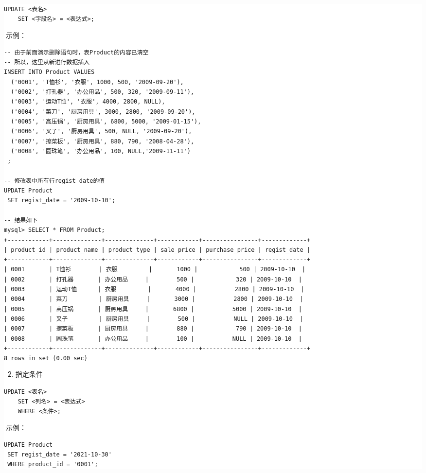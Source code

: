 ```mysql
UPDATE <表名>
	SET <字段名> = <表达式>;
```

​		示例：

```mysql
-- 由于前面演示删除语句时，表Product的内容已清空
-- 所以，这里从新进行数据插入
INSERT INTO Product VALUES
  ('0001', 'T恤衫', '衣服', 1000, 500, '2009-09-20'),
  ('0002', '打孔器', '办公用品', 500, 320, '2009-09-11'),
  ('0003', '运动T恤', '衣服', 4000, 2800, NULL),
  ('0004', '菜刀', '厨房用具', 3000, 2800, '2009-09-20'),
  ('0005', '高压锅', '厨房用具', 6800, 5000, '2009-01-15'),
  ('0006', '叉子', '厨房用具', 500, NULL, '2009-09-20'),
  ('0007', '擦菜板', '厨房用具', 880, 790, '2008-04-28'),
  ('0008', '圆珠笔', '办公用品', 100, NULL,'2009-11-11')
 ;
 
-- 修改表中所有行regist_date的值
UPDATE Product
 SET regist_date = '2009-10-10';

-- 结果如下
mysql> SELECT * FROM Product;
+------------+--------------+--------------+------------+----------------+-------------+
| product_id | product_name | product_type | sale_price | purchase_price | regist_date |
+------------+--------------+--------------+------------+----------------+-------------+
| 0001       | T恤衫        | 衣服         |       1000 |            500 | 2009-10-10  |
| 0002       | 打孔器       | 办公用品     |        500 |            320 | 2009-10-10  |
| 0003       | 运动T恤      | 衣服         |       4000 |           2800 | 2009-10-10  |
| 0004       | 菜刀         | 厨房用具     |       3000 |           2800 | 2009-10-10  |
| 0005       | 高压锅       | 厨房用具     |       6800 |           5000 | 2009-10-10  |
| 0006       | 叉子         | 厨房用具     |        500 |           NULL | 2009-10-10  |
| 0007       | 擦菜板       | 厨房用具     |        880 |            790 | 2009-10-10  |
| 0008       | 圆珠笔       | 办公用品     |        100 |           NULL | 2009-10-10  |
+------------+--------------+--------------+------------+----------------+-------------+
8 rows in set (0.00 sec)
```

2. 指定条件

```mysql
UPDATE <表名>
	SET <列名> = <表达式>
	WHERE <条件>;
```

​		示例：

```mysql
UPDATE Product
 SET regist_date = '2021-10-30'
 WHERE product_id = '0001';
```
